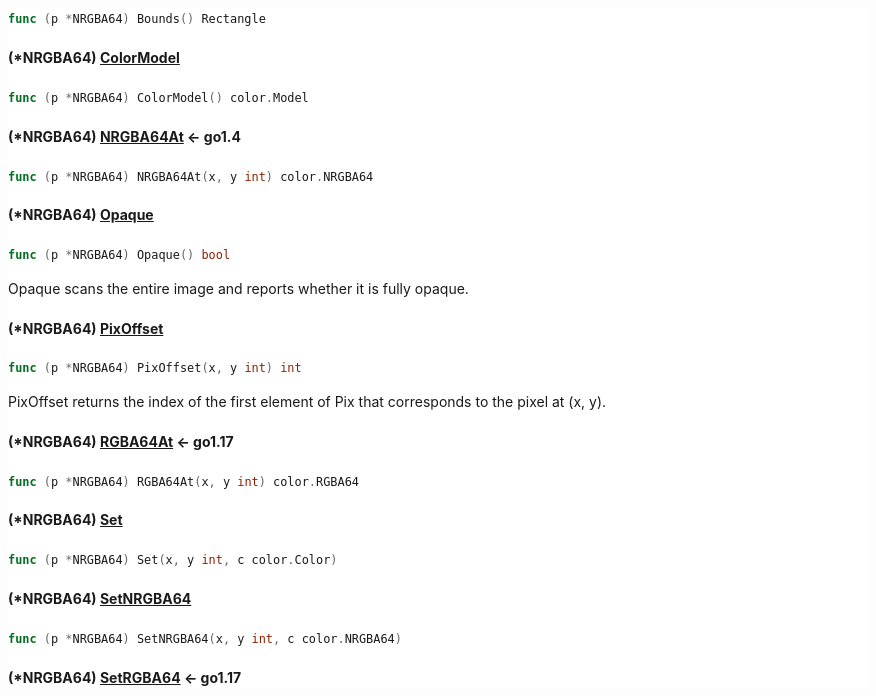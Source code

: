 ``` go linenums="1"
func (p *NRGBA64) Bounds() Rectangle
```

#### (*NRGBA64) [ColorModel](https://cs.opensource.google/go/go/+/go1.20.1:src/image/image.go;l=476) 

``` go linenums="1"
func (p *NRGBA64) ColorModel() color.Model
```

#### (*NRGBA64) [NRGBA64At](https://cs.opensource.google/go/go/+/go1.20.1:src/image/image.go;l=489)  <- go1.4

``` go linenums="1"
func (p *NRGBA64) NRGBA64At(x, y int) color.NRGBA64
```

#### (*NRGBA64) [Opaque](https://cs.opensource.google/go/go/+/go1.20.1:src/image/image.go;l=583) 

``` go linenums="1"
func (p *NRGBA64) Opaque() bool
```

Opaque scans the entire image and reports whether it is fully opaque.

#### (*NRGBA64) [PixOffset](https://cs.opensource.google/go/go/+/go1.20.1:src/image/image.go;l=505) 

``` go linenums="1"
func (p *NRGBA64) PixOffset(x, y int) int
```

PixOffset returns the index of the first element of Pix that corresponds to the pixel at (x, y).

#### (*NRGBA64) [RGBA64At](https://cs.opensource.google/go/go/+/go1.20.1:src/image/image.go;l=484)  <- go1.17

``` go linenums="1"
func (p *NRGBA64) RGBA64At(x, y int) color.RGBA64
```

#### (*NRGBA64) [Set](https://cs.opensource.google/go/go/+/go1.20.1:src/image/image.go;l=509) 

``` go linenums="1"
func (p *NRGBA64) Set(x, y int, c color.Color)
```

#### (*NRGBA64) [SetNRGBA64](https://cs.opensource.google/go/go/+/go1.20.1:src/image/image.go;l=548) 

``` go linenums="1"
func (p *NRGBA64) SetNRGBA64(x, y int, c color.NRGBA64)
```

#### (*NRGBA64) [SetRGBA64](https://cs.opensource.google/go/go/+/go1.20.1:src/image/image.go;l=526)  <- go1.17
